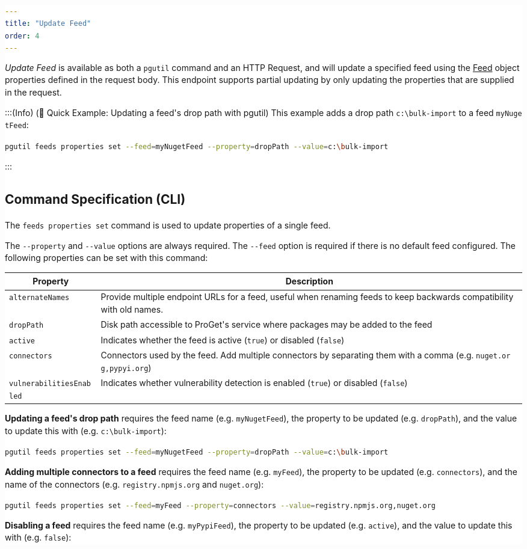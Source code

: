 ```yaml
---
title: "Update Feed"
order: 4
---
```


*Update Feed* is available as both a `pgutil` command and an HTTP Request, and will update a specified feed using the [Feed](/docs/proget/api/feeds#feed-object) object properties defined in the request body. This endpoint supports partial updating by only updating the properties that are supplied in the request. 

:::(Info) (🚀 Quick Example: Updating a feed's drop path with pgutil)
This example adds a drop path `c:\bulk-import` to a feed `myNugetFeed`:

```bash
pgutil feeds properties set --feed=myNugetFeed --property=dropPath --value=c:\bulk-import
```
:::

## Command Specification (CLI)
The `feeds properties set` command is used to update properties of a single feed.

The `--property` and `--value` options are always required. The `--feed` option is required if there is no default feed configured. The following properties can be set with this command:

| Property | Description | 
| --- | --- | 
| `alternateNames` | Provide multiple endpoint URLs for a feed, useful when renaming feeds to keep backwards compatibility with old names. | 
| `dropPath`  | Disk path accessible to ProGet's service where packages may be added to the feed | 
| `active` | Indicates whether the feed is active (`true`) or disabled (`false`) | 
| `connectors`  | Connectors used by the feed. Add multiple connectors by separating them with a comma (e.g. `nuget.org,pypyi.org`) | 
| `vulnerabilitiesEnabled` | Indicates whether vulnerability detection is enabled (`true`) or disabled (`false`) | 

**Updating a feed's drop path** requires the feed name (e.g. `myNugetFeed`), the property to be updated (e.g. `dropPath`), and the value to update this with (e.g. `c:\bulk-import`):

```bash
pgutil feeds properties set --feed=myNugetFeed --property=dropPath --value=c:\bulk-import
```

**Adding multiple connectors to a feed** requires the feed name (e.g. `myFeed`), the property to be updated (e.g. `connectors`), and the name of the connectors (e.g. `registry.npmjs.org` and `nuget.org`):

```bash
pgutil feeds properties set --feed=myFeed --property=connectors --value=registry.npmjs.org,nuget.org
```

**Disabling a feed** requires the feed name (e.g. `myPypiFeed`), the property to be updated (e.g. `active`), and the value to update this with (e.g. `false`):
